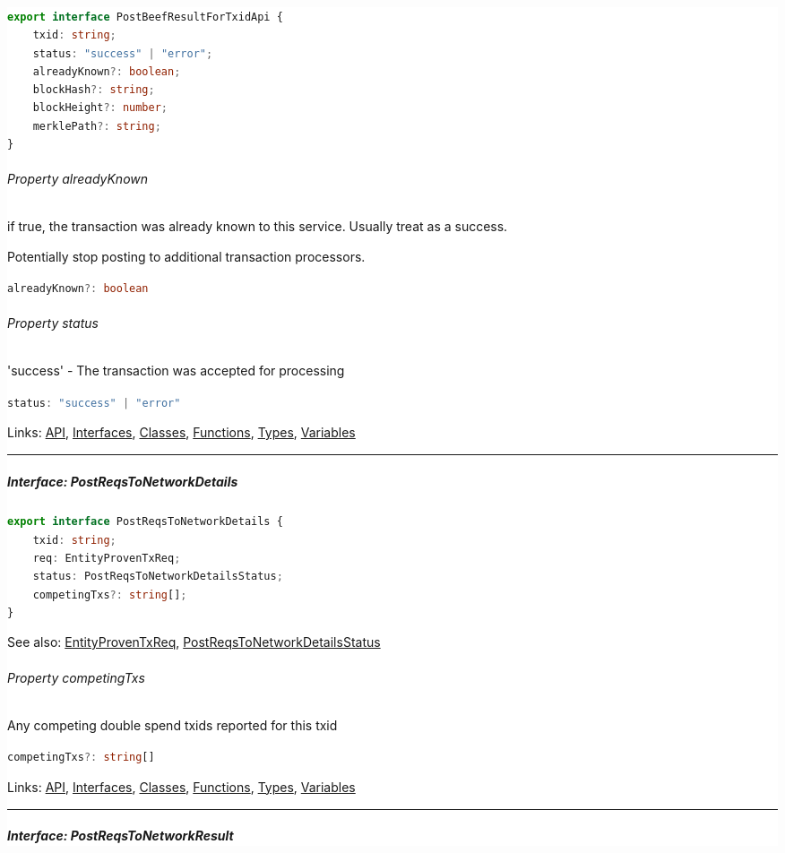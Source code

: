 ```ts
export interface PostBeefResultForTxidApi {
    txid: string;
    status: "success" | "error";
    alreadyKnown?: boolean;
    blockHash?: string;
    blockHeight?: number;
    merklePath?: string;
}
```

###### Property alreadyKnown

if true, the transaction was already known to this service. Usually treat as a success.

Potentially stop posting to additional transaction processors.

```ts
alreadyKnown?: boolean
```

###### Property status

'success' - The transaction was accepted for processing

```ts
status: "success" | "error"
```

Links: [API](#api), [Interfaces](#interfaces), [Classes](#classes), [Functions](#functions), [Types](#types), [Variables](#variables)

---
##### Interface: PostReqsToNetworkDetails

```ts
export interface PostReqsToNetworkDetails {
    txid: string;
    req: EntityProvenTxReq;
    status: PostReqsToNetworkDetailsStatus;
    competingTxs?: string[];
}
```

See also: [EntityProvenTxReq](./storage.md#class-entityproventxreq), [PostReqsToNetworkDetailsStatus](./storage.md#type-postreqstonetworkdetailsstatus)

###### Property competingTxs

Any competing double spend txids reported for this txid

```ts
competingTxs?: string[]
```

Links: [API](#api), [Interfaces](#interfaces), [Classes](#classes), [Functions](#functions), [Types](#types), [Variables](#variables)

---
##### Interface: PostReqsToNetworkResult
